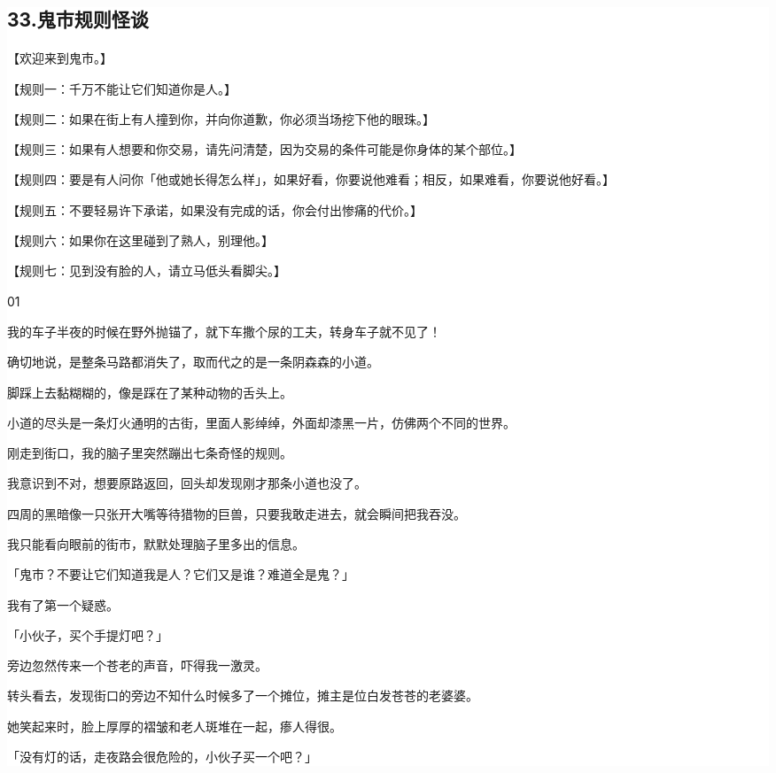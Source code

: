 ## 33.鬼市规则怪谈
【欢迎来到鬼市。】


【规则一：千万不能让它们知道你是人。】


【规则二：如果在街上有人撞到你，并向你道歉，你必须当场挖下他的眼珠。】


【规则三：如果有人想要和你交易，请先问清楚，因为交易的条件可能是你身体的某个部位。】


【规则四：要是有人问你「他或她长得怎么样」，如果好看，你要说他难看；相反，如果难看，你要说他好看。】


【规则五：不要轻易许下承诺，如果没有完成的话，你会付出惨痛的代价。】


【规则六：如果你在这里碰到了熟人，别理他。】


【规则七：见到没有脸的人，请立马低头看脚尖。】


01


我的车子半夜的时候在野外抛锚了，就下车撒个尿的工夫，转身车子就不见了！


确切地说，是整条马路都消失了，取而代之的是一条阴森森的小道。


脚踩上去黏糊糊的，像是踩在了某种动物的舌头上。


小道的尽头是一条灯火通明的古街，里面人影绰绰，外面却漆黑一片，仿佛两个不同的世界。


刚走到街口，我的脑子里突然蹦出七条奇怪的规则。


我意识到不对，想要原路返回，回头却发现刚才那条小道也没了。


四周的黑暗像一只张开大嘴等待猎物的巨兽，只要我敢走进去，就会瞬间把我吞没。


我只能看向眼前的街市，默默处理脑子里多出的信息。


「鬼市？不要让它们知道我是人？它们又是谁？难道全是鬼？」


我有了第一个疑惑。


「小伙子，买个手提灯吧？」


旁边忽然传来一个苍老的声音，吓得我一激灵。


转头看去，发现街口的旁边不知什么时候多了一个摊位，摊主是位白发苍苍的老婆婆。


她笑起来时，脸上厚厚的褶皱和老人斑堆在一起，瘆人得很。


「没有灯的话，走夜路会很危险的，小伙子买一个吧？」
